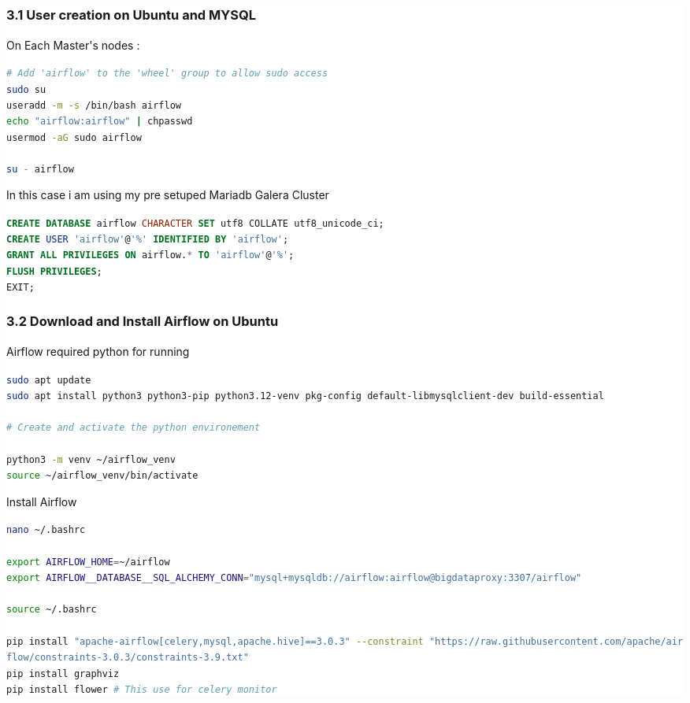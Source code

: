 ### 3.1 User creation on Ubuntu and MYSQL

On Each Master's nodes :

```bash
# Add 'airflow' to the 'wheel' group to allow sudo access 
sudo su 
useradd -m -s /bin/bash airflow 
echo "airflow:airflow" | chpasswd 
usermod -aG sudo airflow

su - airflow
```

In this case i am using my pre setuped Mariadb Galera Cluster

```sql
CREATE DATABASE airflow CHARACTER SET utf8 COLLATE utf8_unicode_ci;
CREATE USER 'airflow'@'%' IDENTIFIED BY 'airflow';
GRANT ALL PRIVILEGES ON airflow.* TO 'airflow'@'%';
FLUSH PRIVILEGES;
EXIT;
```

### 3.2 Download and Install Airflow on Ubuntu

Airflow required python for running

```bash
sudo apt update
sudo apt install python3 python3-pip python3.12-venv pkg-config default-libmysqlclient-dev build-essential

# Create and activate the python environement

python3 -m venv ~/airflow_venv
source ~/airflow_venv/bin/activate
```

Install Airflow 

```bash
nano ~/.bashrc

export AIRFLOW_HOME=~/airflow
export AIRFLOW__DATABASE__SQL_ALCHEMY_CONN="mysql+mysqldb://airflow:airflow@bigdataproxy:3307/airflow"

source ~/.bashrc

pip install "apache-airflow[celery,mysql,apache.hive]==3.0.3" --constraint "https://raw.githubusercontent.com/apache/airflow/constraints-3.0.3/constraints-3.9.txt"
pip install graphviz
pip install flower # This use for celery monitor
```
